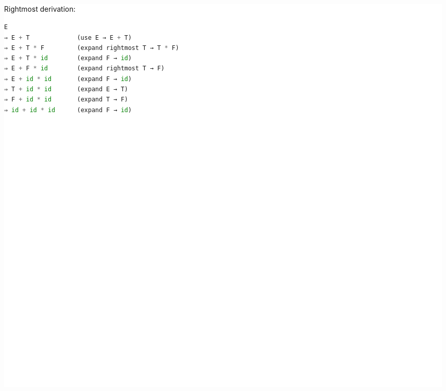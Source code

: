 Rightmost derivation:
```python
E
⇒ E + T             (use E → E + T)
⇒ E + T * F         (expand rightmost T → T * F)
⇒ E + T * id        (expand F → id)
⇒ E + F * id        (expand rightmost T → F)
⇒ E + id * id       (expand F → id)
⇒ T + id * id       (expand E → T)
⇒ F + id * id       (expand T → F)
⇒ id + id * id      (expand F → id)
```
<svg xmlns="http://www.w3.org/2000/svg" xmlns:xlink="http://www.w3.org/1999/xlink" width="250pt" height="386pt" viewBox="0.00 0.00 250.00 386.00">
<g id="graph0" class="graph" transform="scale(1 1) rotate(0) translate(4 382)">
<title>ParseTree</title>

<g id="node1" class="node">
<title>E1</title>
<ellipse fill="none" stroke="white" cx="153.4" cy="-354.6" rx="23.4" ry="23.4"/>
<text xml:space="preserve" text-anchor="middle" x="153.4" y="-348" font-family="Arial" font-size="22.00" fill="white">E</text>
</g>

<g id="node2" class="node">
<title>T1</title>
<ellipse fill="none" stroke="white" cx="88.4" cy="-271.8" rx="23.4" ry="23.4"/>
<text xml:space="preserve" text-anchor="middle" x="88.4" y="-265.2" font-family="Arial" font-size="22.00" fill="white">T</text>
</g>

<g id="edge1" class="edge">
<title>E1-&gt;T1</title>
<path fill="none" stroke="white" stroke-width="1.2" d="M138.97,-335.67C130.47,-325.1 119.56,-311.53 110.04,-299.7"/>
<polygon fill="white" stroke="white" stroke-width="1.2" points="112.92,-297.7 103.92,-292.1 107.46,-302.08 112.92,-297.7"/>
</g>

<g id="node3" class="node">
<title>plus</title>
<ellipse fill="none" stroke="white" cx="153.4" cy="-271.8" rx="23.4" ry="23.4"/>
<text xml:space="preserve" text-anchor="middle" x="153.4" y="-265.2" font-family="Arial" font-size="22.00" fill="white">+</text>
</g>

<g id="edge2" class="edge">
<title>E1-&gt;plus</title>
<path fill="none" stroke="white" stroke-width="1.2" d="M153.4,-331.09C153.4,-323.71 153.4,-315.33 153.4,-307.28"/>
<polygon fill="white" stroke="white" stroke-width="1.2" points="156.9,-307.28 153.4,-297.28 149.9,-307.28 156.9,-307.28"/>
</g>
